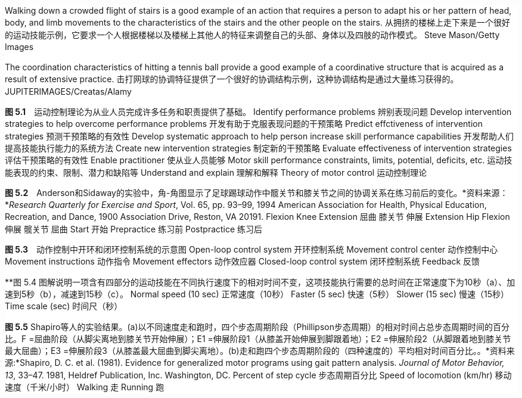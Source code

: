 
Walking down a crowded flight of stairs is a good example of an action that requires a person to adapt his or her pattern of head, body, and limb movements to the characteristics of the stairs and the other people on the stairs.
从拥挤的楼梯上走下来是一个很好的运动技能示例，它要求一个人根据楼梯以及楼梯上其他人的特征来调整自己的头部、身体以及四肢的动作模式。
Steve Mason/Getty Images

The coordination characteristics of hitting a tennis ball provide a good example of a coordinative structure that is acquired as a result of extensive practice.
击打网球的协调特征提供了一个很好的协调结构示例，这种协调结构是通过大量练习获得的。
JUPITERIMAGES/Creatas/Alamy

**图 5.1** 运动控制理论为从业人员完成许多任务和职责提供了基础。
Identify performance problems 辨别表现问题
Develop intervention strategies to help overcome performance problems   开发有助于克服表现问题的干预策略
Predict effctiveness of intervention strategies 预测干预策略的有效性
Develop systematic approach to help person increase skill performance capabilities  开发帮助人们提高技能执行能力的系统方法
Create new intervention strategies  制定新的干预策略
Evaluate effectiveness of intervention strategies   评估干预策略的有效性
Enable practitioner 使从业人员能够
Motor skill performance constraints, limits, potential, deficits, etc.  运动技能表现的约束、限制、潜力和缺陷等
Understand and explain  理解和解释
Theory of motor control 运动控制理论

**图 5.2** Anderson和Sidaway的实验中，角-角图显示了足球踢球动作中髋关节和膝关节之间的协调关系在练习前后的变化。*资料来源：**Research Quarterly for Exercise and Sport*, Vol. 65, pp. 93–99, 1994 American Association for Health, Physical Education, Recreation, and Dance, 1900 Association Drive, Reston, VA 20191.
Flexion     Knee    Extension   屈曲 膝关节 伸展
Extension   Hip     Flexion     伸展 髋关节 屈曲
Start   开始
Prepractice     练习前
Postpractice    练习后

**图 5.3** 动作控制中开环和闭环控制系统的示意图
Open-loop control system    开环控制系统
Movement control center     动作控制中心
Movement instructions       动作指令
Movement effectors          动作效应器
Closed-loop control system  闭环控制系统
Feedback                    反馈

**图 5.4 图解说明一项含有四部分的运动技能在不同执行速度下的相对时间不变，这项技能执行需要的总时间在正常速度下为10秒（a）、加速到5秒（b），减速到15秒（c）。
Normal speed (10 sec)   正常速度（10秒）
Faster (5 sec)          快速（5秒）
Slower (15 sec)         慢速（15秒）
Time scale (sec)        时间尺（秒）

**图 5.5** Shapiro等人的实验结果。(a)以不同速度走和跑时，四个步态周期阶段（Phillipson步态周期）的相对时间占总步态周期时间的百分比。F =屈曲阶段（从脚尖离地到膝关节开始伸展）；E1 =伸展阶段1（从膝盖开始伸展到脚跟着地）；E2 =伸展阶段2（从脚跟着地到膝关节最大屈曲）；E3 =伸展阶段3（从膝盖最大屈曲到脚尖离地）。(b)走和跑四个步态周期阶段的（四种速度的）平均相对时间百分比。。*资料来源:*Shapiro, D. C. et al. (1981). Evidence for generalized motor programs using gait pattern analysis. *Journal of Motor Behavior, 13*, 33–47. 1981, Heldref Publication, Inc. Washington, DC.
Percent of step cycle   步态周期百分比
Speed of locomotion (km/hr) 移动速度（千米/小时）
Walking 走
Running 跑
